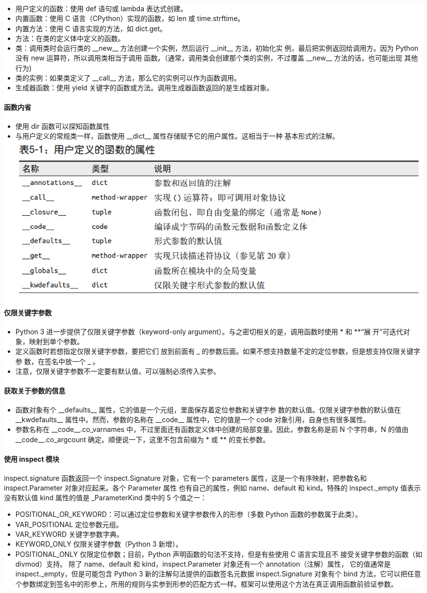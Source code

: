 - 用户定义的函数：使用 def 语句或 lambda 表达式创建。
- 内置函数：使用 C 语言（CPython）实现的函数，如 len 或 time.strftime。
- 内置方法：使用 C 语言实现的方法，如 dict.get。
- 方法：在类的定义体中定义的函数。
- 类：调用类时会运行类的 \_\_new\_\_ 方法创建一个实例，然后运行 \_\_init\_\_ 方法，初始化实 例，最后把实例返回给调用方。因为 Python 没有 new 运算符，所以调用类相当于调用 函数。（通常，调用类会创建那个类的实例，不过覆盖 \_\_new\_\_ 方法的话，也可能出现 其他行为)
- 类的实例：如果类定义了 \_\_call\_\_ 方法，那么它的实例可以作为函数调用。
- 生成器函数：使用 yield 关键字的函数或方法。调用生成器函数返回的是生成器对象。

#### 函数内省

- 使用 dir 函数可以探知函数属性
- 与用户定义的常规类一样，函数使用 \_\_dict\_\_ 属性存储赋予它的用户属性。这相当于一种 基本形式的注解。
  ![](assets/Pasted%20image%2020220802095958.png)

#### 仅限关键字参数

- Python 3 进一步提供了仅限关键字参数（keyword-only argument）。与之密切相关的是，调用函数时使用 \* 和 \*\*“展 开”可迭代对象，映射到单个参数。
- 定义函数时若想指定仅限关键字参数，要把它们 放到前面有 _ 的参数后面。如果不想支持数量不定的定位参数，但是想支持仅限关键字参 数，在签名中放一个 _ 。
- 注意，仅限关键字参数不一定要有默认值，可以强制必须传入实参。

#### 获取关于参数的信息

- 函数对象有个 \_\_defaults\_\_ 属性，它的值是一个元组，里面保存着定位参数和关键字参 数的默认值。仅限关键字参数的默认值在 \_\_kwdefaults\_\_ 属性中。然而，参数的名称在 \_\_code\_\_ 属性中，它的值是一个 code 对象引用，自身也有很多属性。
- 参数名称在 \_\_code\_\_.co_varnames 中，不过里面还有函数定义体中创建的局部变量。因此，参数名称是前 N 个字符串，N 的值由\_\_code\_\_.co_argcount 确定。顺便说一下，这里不包含前缀为 \* 或 \*\* 的变长参数。

#### 使用 inspect 模块

inspect.signature 函数返回一个 inspect.Signature 对象，它有一个 parameters 属性，这是一个有序映射，把参数名和 inspect.Parameter 对象对应起来。各个 Parameter 属性 也有自己的属性，例如 name、default 和 kind。特殊的 inspect.\_empty 值表示没有默认值
kind 属性的值是 \_ParameterKind 类中的 5 个值之一：

- POSITIONAL_OR_KEYWORD：可以通过定位参数和关键字参数传入的形参（多数 Python 函数的参数属于此类）。
- VAR_POSITIONAL 定位参数元组。
- VAR_KEYWORD 关键字参数字典。
- KEYWORD_ONLY 仅限关键字参数（Python 3 新增）。
- POSITIONAL_ONLY 仅限定位参数；目前，Python 声明函数的句法不支持，但是有些使用 C 语言实现且不 接受关键字参数的函数（如 divmod）支持。
  除了 name、default 和 kind，inspect.Parameter 对象还有一个 annotation（注解）属性， 它的值通常是 inspect.\_empty，但是可能包含 Python 3 新的注解句法提供的函数签名元数据
  inspect.Signature 对象有个 bind 方法，它可以把任意个参数绑定到签名中的形参上，所用的规则与实参到形参的匹配方式一样。框架可以使用这个方法在真正调用函数前验证参数。
